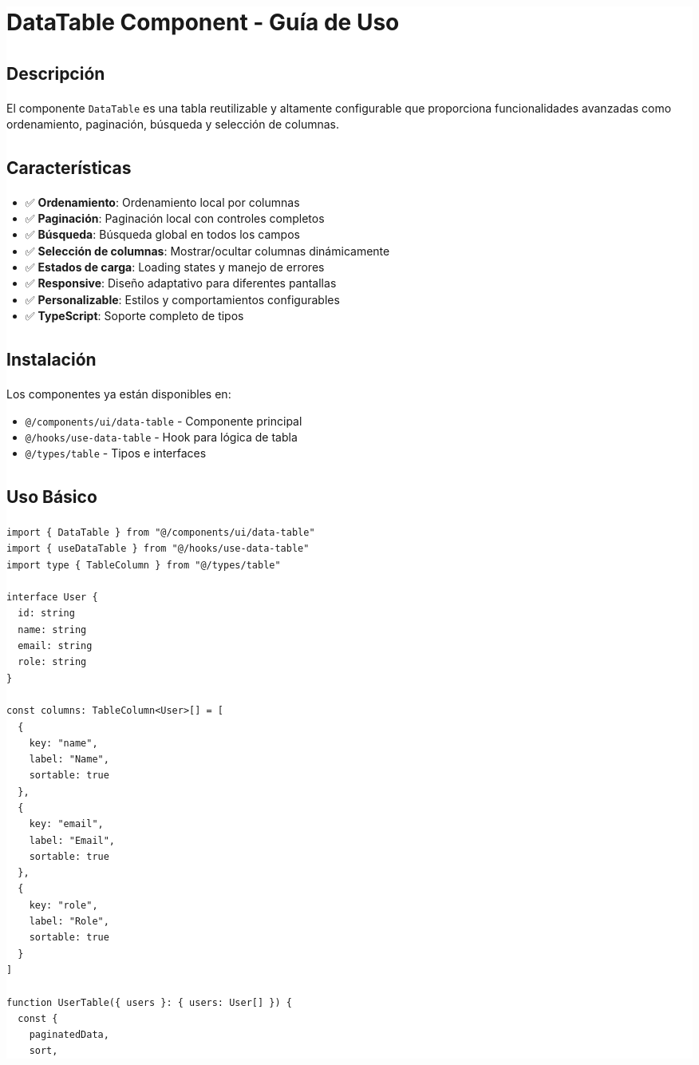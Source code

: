 # DataTable Component - Guía de Uso

## Descripción

El componente `DataTable` es una tabla reutilizable y altamente configurable que proporciona funcionalidades avanzadas como ordenamiento, paginación, búsqueda y selección de columnas.

## Características

- ✅ **Ordenamiento**: Ordenamiento local por columnas
- ✅ **Paginación**: Paginación local con controles completos
- ✅ **Búsqueda**: Búsqueda global en todos los campos
- ✅ **Selección de columnas**: Mostrar/ocultar columnas dinámicamente
- ✅ **Estados de carga**: Loading states y manejo de errores
- ✅ **Responsive**: Diseño adaptativo para diferentes pantallas
- ✅ **Personalizable**: Estilos y comportamientos configurables
- ✅ **TypeScript**: Soporte completo de tipos

## Instalación

Los componentes ya están disponibles en:
- `@/components/ui/data-table` - Componente principal
- `@/hooks/use-data-table` - Hook para lógica de tabla
- `@/types/table` - Tipos e interfaces

## Uso Básico

```tsx
import { DataTable } from "@/components/ui/data-table"
import { useDataTable } from "@/hooks/use-data-table"
import type { TableColumn } from "@/types/table"

interface User {
  id: string
  name: string
  email: string
  role: string
}

const columns: TableColumn<User>[] = [
  {
    key: "name",
    label: "Name",
    sortable: true
  },
  {
    key: "email",
    label: "Email",
    sortable: true
  },
  {
    key: "role",
    label: "Role",
    sortable: true
  }
]

function UserTable({ users }: { users: User[] }) {
  const {
    paginatedData,
    sort,
```